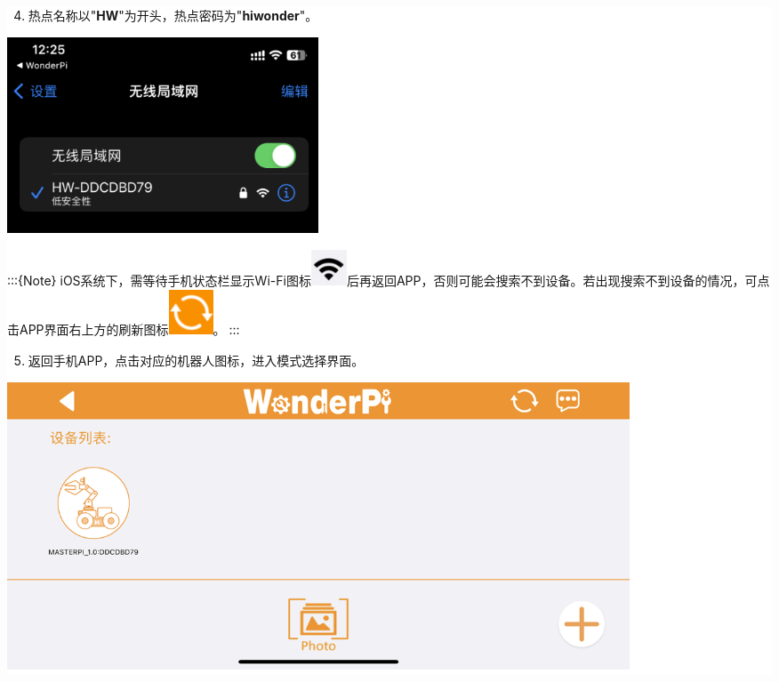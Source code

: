 4.  热点名称以"**HW**"为开头，热点密码为"**hiwonder**"。

<img src="../_static/media/chapter_7/section_1/image4.png" style="width:350px" />

:::{Note}
iOS系统下，需等待手机状态栏显示Wi-Fi图标<img src="../_static/media/chapter_7/section_1/image5.png" style="width:40px" />后再返回APP，否则可能会搜索不到设备。若出现搜索不到设备的情况，可点击APP界面右上方的刷新图标<img src="../_static/media/chapter_7/section_1/image6.png" style="width:50px" />。
:::

5.  返回手机APP，点击对应的机器人图标，进入模式选择界面。

<img src="../_static/media/chapter_7/section_1/image7.png" style="width:700px" />

